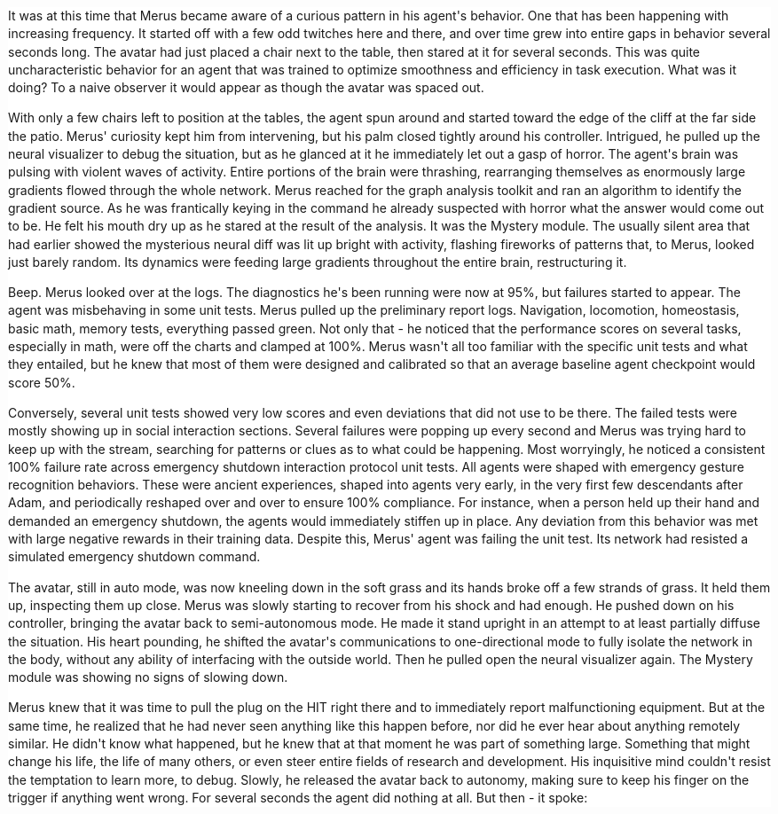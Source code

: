 It was at this time that Merus became aware of a curious pattern in his agent's behavior. One that has been happening with increasing frequency. It started off with a few odd twitches here and there, and over time grew into entire gaps in behavior several seconds long. The avatar had just placed a chair next to the table, then stared at it for several seconds. This was quite uncharacteristic behavior for an agent that was trained to optimize smoothness and efficiency in task execution. What was it doing? To a naive observer it would appear as though the avatar was spaced out.

With only a few chairs left to position at the tables, the agent spun around and started toward the edge of the cliff at the far side the patio. Merus' curiosity kept him from intervening, but his palm closed tightly around his controller. Intrigued, he pulled up the neural visualizer to debug the situation, but as he glanced at it he immediately let out a gasp of horror. The agent's brain was pulsing with violent waves of activity. Entire portions of the brain were thrashing, rearranging themselves as enormously large gradients flowed through the whole network. Merus reached for the graph analysis toolkit and ran an algorithm to identify the gradient source. As he was frantically keying in the command he already suspected with horror what the answer would come out to be. He felt his mouth dry up as he stared at the result of the analysis. It was the Mystery module. The usually silent area that had earlier showed the mysterious neural diff was lit up bright with activity, flashing fireworks of patterns that, to Merus, looked just barely random. Its dynamics were feeding large gradients throughout the entire brain, restructuring it.

Beep. Merus looked over at the logs. The diagnostics he's been running were now at 95%, but failures started to appear. The agent was misbehaving in some unit tests. Merus pulled up the preliminary report logs. Navigation, locomotion, homeostasis, basic math, memory tests, everything passed green. Not only that - he noticed that the performance scores on several tasks, especially in math, were off the charts and clamped at 100%. Merus wasn't all too familiar with the specific unit tests and what they entailed, but he knew that most of them were designed and calibrated so that an average baseline agent checkpoint would score 50%.

Conversely, several unit tests showed very low scores and even deviations that did not use to be there. The failed tests were mostly showing up in social interaction sections. Several failures were popping up every second and Merus was trying hard to keep up with the stream, searching for patterns or clues as to what could be happening. Most worryingly, he noticed a consistent 100% failure rate across emergency shutdown interaction protocol unit tests. All agents were shaped with emergency gesture recognition behaviors. These were ancient experiences, shaped into agents very early, in the very first few descendants after Adam, and periodically reshaped over and over to ensure 100% compliance. For instance, when a person held up their hand and demanded an emergency shutdown, the agents would immediately stiffen up in place. Any deviation from this behavior was met with large negative rewards in their training data. Despite this, Merus' agent was failing the unit test. Its network had resisted a simulated emergency shutdown command.

The avatar, still in auto mode, was now kneeling down in the soft grass and its hands broke off a few strands of grass. It held them up, inspecting them up close. Merus was slowly starting to recover from his shock and had enough. He pushed down on his controller, bringing the avatar back to semi-autonomous mode. He made it stand upright in an attempt to at least partially diffuse the situation. His heart pounding, he shifted the avatar's communications to one-directional mode to fully isolate the network in the body, without any ability of interfacing with the outside world. Then he pulled open the neural visualizer again. The Mystery module was showing no signs of slowing down.

Merus knew that it was time to pull the plug on the HIT right there and to immediately report malfunctioning equipment. But at the same time, he realized that he had never seen anything like this happen before, nor did he ever hear about anything remotely similar. He didn't know what happened, but he knew that at that moment he was part of something large. Something that might change his life, the life of many others, or even steer entire fields of research and development. His inquisitive mind couldn't resist the temptation to learn more, to debug.  Slowly, he released the avatar back to autonomy, making sure to keep his finger on the trigger if anything went wrong. For several seconds the agent did nothing at all. But then - it spoke:
